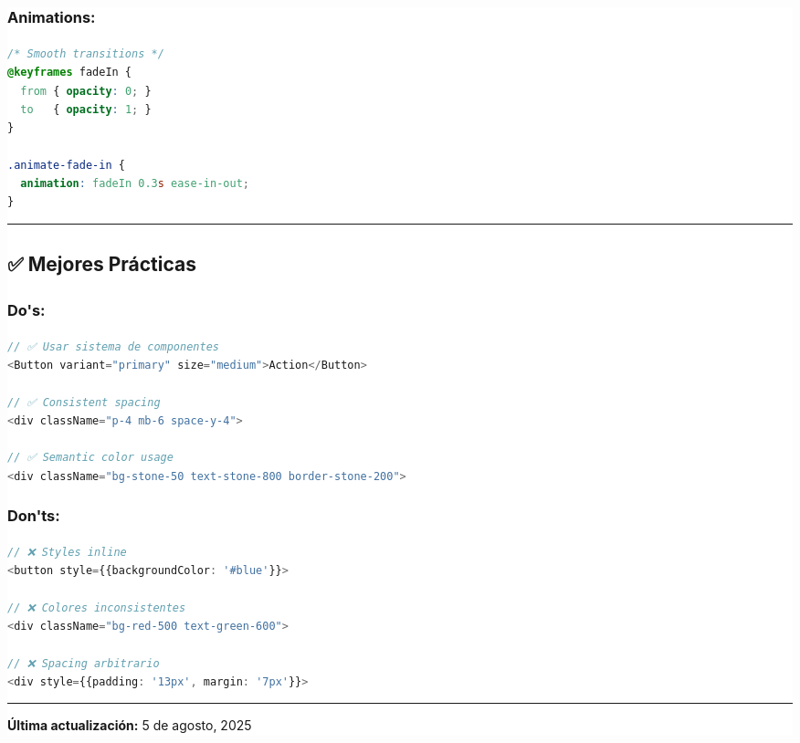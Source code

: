 ### **Animations:**
```css
/* Smooth transitions */
@keyframes fadeIn {
  from { opacity: 0; }
  to   { opacity: 1; }
}

.animate-fade-in {
  animation: fadeIn 0.3s ease-in-out;
}
```

---

## ✅ **Mejores Prácticas**

### **Do's:**
```typescript
// ✅ Usar sistema de componentes
<Button variant="primary" size="medium">Action</Button>

// ✅ Consistent spacing
<div className="p-4 mb-6 space-y-4">

// ✅ Semantic color usage
<div className="bg-stone-50 text-stone-800 border-stone-200">
```

### **Don'ts:**
```typescript
// ❌ Styles inline
<button style={{backgroundColor: '#blue'}}>

// ❌ Colores inconsistentes
<div className="bg-red-500 text-green-600">

// ❌ Spacing arbitrario
<div style={{padding: '13px', margin: '7px'}}>
```

---

**Última actualización:** 5 de agosto, 2025

